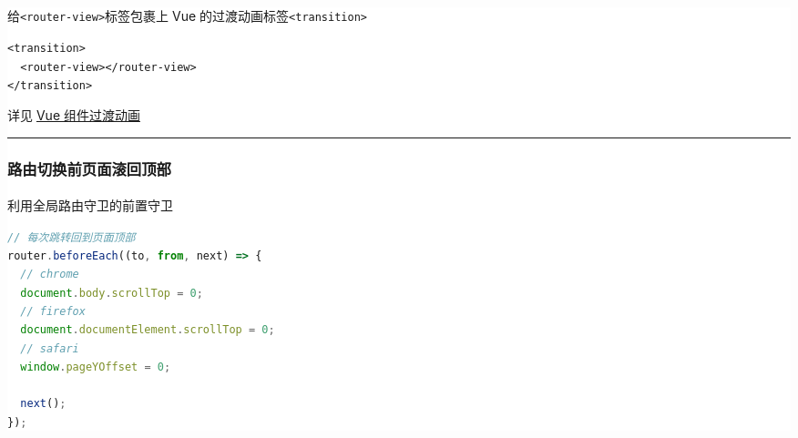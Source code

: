 给`<router-view>`标签包裹上 Vue 的过渡动画标签`<transition>`

```vue
<transition>
  <router-view></router-view>
</transition>
```

详见 [Vue 组件过渡动画](https://cn.vuejs.org/v2/guide/transitions.html)

---

### 路由切换前页面滚回顶部

利用全局路由守卫的前置守卫

```js
// 每次跳转回到页面顶部
router.beforeEach((to, from, next) => {
  // chrome
  document.body.scrollTop = 0;
  // firefox
  document.documentElement.scrollTop = 0;
  // safari
  window.pageYOffset = 0;

  next();
});
```
